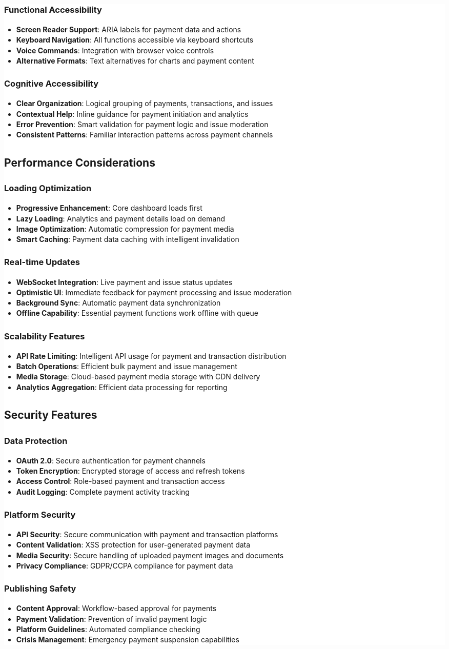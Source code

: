 ### Functional Accessibility
- **Screen Reader Support**: ARIA labels for payment data and actions
- **Keyboard Navigation**: All functions accessible via keyboard shortcuts
- **Voice Commands**: Integration with browser voice controls
- **Alternative Formats**: Text alternatives for charts and payment content

### Cognitive Accessibility
- **Clear Organization**: Logical grouping of payments, transactions, and issues
- **Contextual Help**: Inline guidance for payment initiation and analytics
- **Error Prevention**: Smart validation for payment logic and issue moderation
- **Consistent Patterns**: Familiar interaction patterns across payment channels

## Performance Considerations

### Loading Optimization
- **Progressive Enhancement**: Core dashboard loads first
- **Lazy Loading**: Analytics and payment details load on demand
- **Image Optimization**: Automatic compression for payment media
- **Smart Caching**: Payment data caching with intelligent invalidation

### Real-time Updates
- **WebSocket Integration**: Live payment and issue status updates
- **Optimistic UI**: Immediate feedback for payment processing and issue moderation
- **Background Sync**: Automatic payment data synchronization
- **Offline Capability**: Essential payment functions work offline with queue

### Scalability Features
- **API Rate Limiting**: Intelligent API usage for payment and transaction distribution
- **Batch Operations**: Efficient bulk payment and issue management
- **Media Storage**: Cloud-based payment media storage with CDN delivery
- **Analytics Aggregation**: Efficient data processing for reporting

## Security Features

### Data Protection
- **OAuth 2.0**: Secure authentication for payment channels
- **Token Encryption**: Encrypted storage of access and refresh tokens
- **Access Control**: Role-based payment and transaction access
- **Audit Logging**: Complete payment activity tracking

### Platform Security
- **API Security**: Secure communication with payment and transaction platforms
- **Content Validation**: XSS protection for user-generated payment data
- **Media Security**: Secure handling of uploaded payment images and documents
- **Privacy Compliance**: GDPR/CCPA compliance for payment data

### Publishing Safety
- **Content Approval**: Workflow-based approval for payments
- **Payment Validation**: Prevention of invalid payment logic
- **Platform Guidelines**: Automated compliance checking
- **Crisis Management**: Emergency payment suspension capabilities
